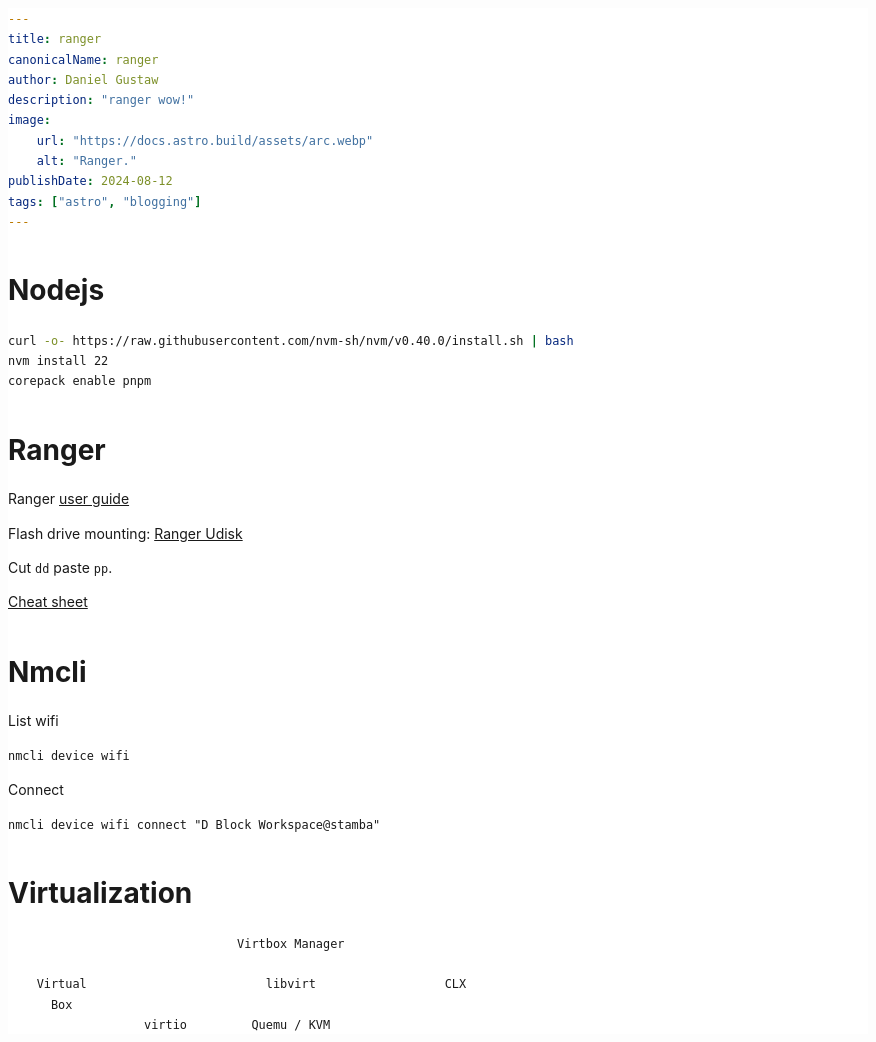```yaml
---
title: ranger
canonicalName: ranger
author: Daniel Gustaw
description: "ranger wow!"
image:
    url: "https://docs.astro.build/assets/arc.webp"
    alt: "Ranger."
publishDate: 2024-08-12
tags: ["astro", "blogging"]
---
```


# Nodejs

```bash
curl -o- https://raw.githubusercontent.com/nvm-sh/nvm/v0.40.0/install.sh | bash
nvm install 22
corepack enable pnpm
```

# Ranger

Ranger [user guide](https://github.com/ranger/ranger/wiki/Official-user-guide)

Flash drive mounting: [Ranger Udisk](https://github.com/SL-RU/ranger_udisk_menu)

Cut `dd` paste `pp`.

[Cheat sheet](https://gist.github.com/heroheman/aba73e47443340c35526755ef79647eb)

# Nmcli

List wifi

```
nmcli device wifi
```

Connect

```
nmcli device wifi connect "D Block Workspace@stamba"
```

# Virtualization

```text
                                Virtbox Manager

    Virtual                         libvirt                  CLX
      Box
                   virtio         Quemu / KVM

```
